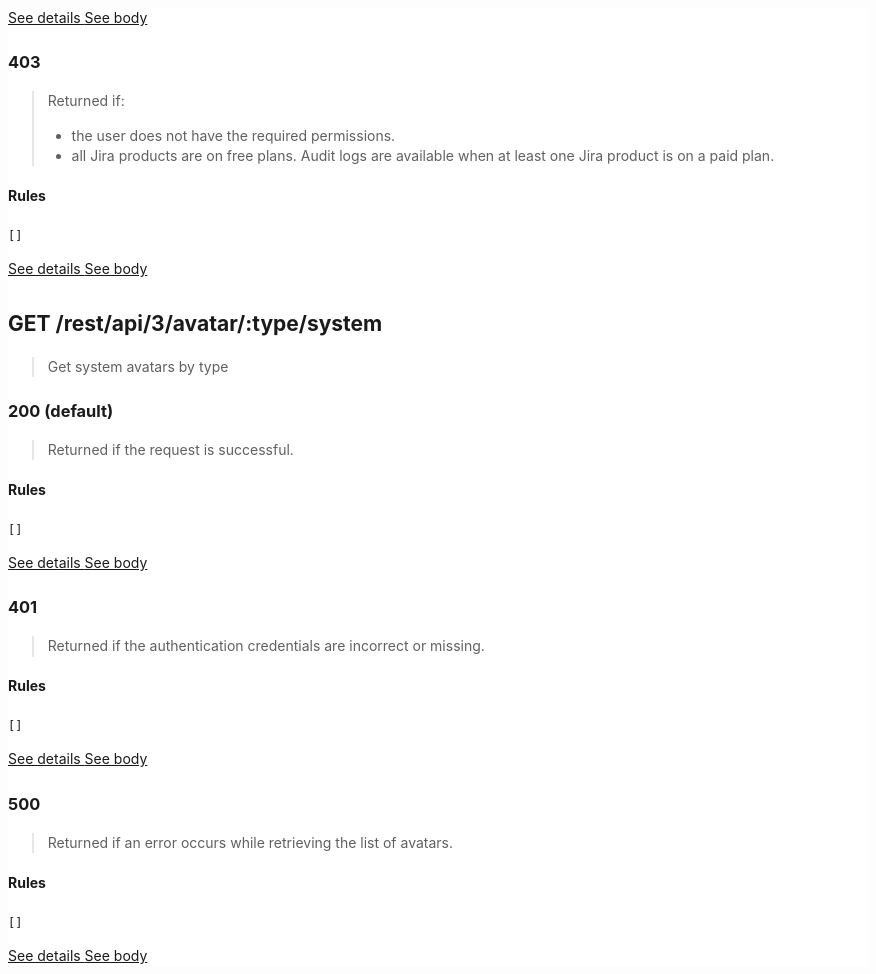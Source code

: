 [See details  ](./___get/rest/api/3/auditing/record/___responses/401 "See details  ")
[See body  ](./___get/rest/api/3/auditing/record/___responses/401/body/index.hbs "See body  ")

### 403
> Returned if:
>
>  *  the user does not have the required permissions.
>  *  all Jira products are on free plans. Audit logs are available when at least one Jira product is on a paid plan.

#### Rules
```
[]
```

[See details  ](./___get/rest/api/3/auditing/record/___responses/403 "See details  ")
[See body  ](./___get/rest/api/3/auditing/record/___responses/403/body/index.hbs "See body  ")



## GET /rest/api/3/avatar/:type/system
> Get system avatars by type

### 200  (default)
> Returned if the request is successful.

#### Rules
```
[]
```

[See details  ](./___get/rest/api/3/avatar/type/system/___responses/200 "See details  ")
[See body  ](./___get/rest/api/3/avatar/type/system/___responses/200/body/index.hbs "See body  ")

### 401
> Returned if the authentication credentials are incorrect or missing.

#### Rules
```
[]
```

[See details  ](./___get/rest/api/3/avatar/type/system/___responses/401 "See details  ")
[See body  ](./___get/rest/api/3/avatar/type/system/___responses/401/body/index.hbs "See body  ")

### 500
> Returned if an error occurs while retrieving the list of avatars.

#### Rules
```
[]
```

[See details  ](./___get/rest/api/3/avatar/type/system/___responses/500 "See details  ")
[See body  ](./___get/rest/api/3/avatar/type/system/___responses/500/body/index.hbs "See body  ")
